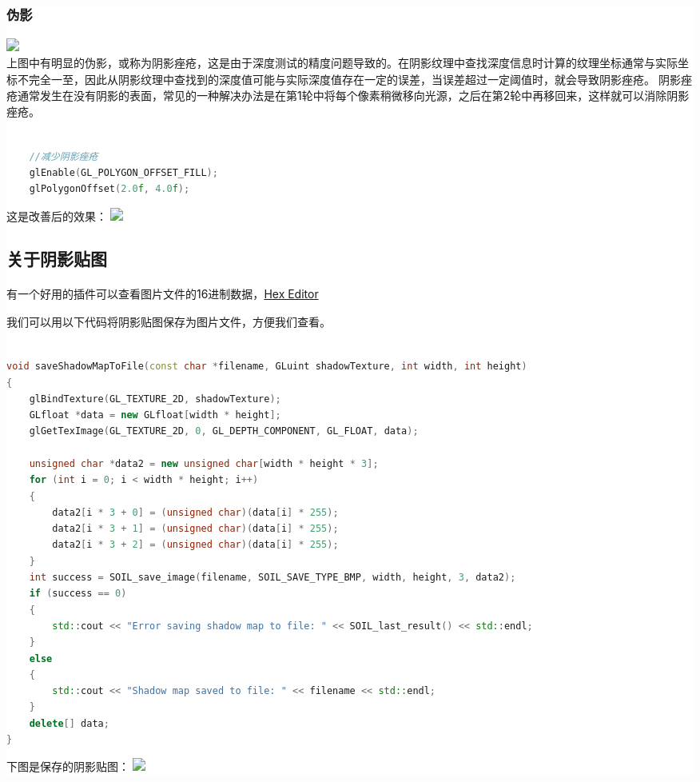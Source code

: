 ### 伪影  
![](https://easyimage.elyt.cn/i/2025/05/10/5732995151169593134-2.webp)  
上图中有明显的伪影，或称为阴影痤疮，这是由于深度测试的精度问题导致的。在阴影纹理中查找深度信息时计算的纹理坐标通常与实际坐标不完全一至，因此从阴影纹理中查找到的深度值可能与实际深度值存在一定的误差，当误差超过一定阈值时，就会导致阴影痤疮。
阴影痤疮通常发生在没有阴影的表面，常见的一种解决办法是在第1轮中将每个像素稍微移向光源，之后在第2轮中再移回来，这样就可以消除阴影痤疮。

```cpp

	//减少阴影痤疮
	glEnable(GL_POLYGON_OFFSET_FILL);
	glPolygonOffset(2.0f, 4.0f);
```
这是改善后的效果：
![](https://easyimage.elyt.cn/i/2025/05/10/5732994912379474048-2.webp)  

## 关于阴影贴图
有一个好用的插件可以查看图片文件的16进制数据，[Hex Editor](https://marketplace.visualstudio.com/items/?itemName=ms-vscode.hexeditor)

我们可以用以下代码将阴影贴图保存为图片文件，方便我们查看。

```cpp

void saveShadowMapToFile(const char *filename, GLuint shadowTexture, int width, int height)
{
	glBindTexture(GL_TEXTURE_2D, shadowTexture);
	GLfloat *data = new GLfloat[width * height];
	glGetTexImage(GL_TEXTURE_2D, 0, GL_DEPTH_COMPONENT, GL_FLOAT, data);

	unsigned char *data2 = new unsigned char[width * height * 3];
	for (int i = 0; i < width * height; i++)
	{
		data2[i * 3 + 0] = (unsigned char)(data[i] * 255);
		data2[i * 3 + 1] = (unsigned char)(data[i] * 255);
		data2[i * 3 + 2] = (unsigned char)(data[i] * 255);
	}
	int success = SOIL_save_image(filename, SOIL_SAVE_TYPE_BMP, width, height, 3, data2);
	if (success == 0)
	{
		std::cout << "Error saving shadow map to file: " << SOIL_last_result() << std::endl;
	}
	else
	{
		std::cout << "Shadow map saved to file: " << filename << std::endl;
	}
	delete[] data;
}
```
下图是保存的阴影贴图：
![](https://easyimage.elyt.cn/i/2025/05/10/5732995862678737172-2.webp)  
